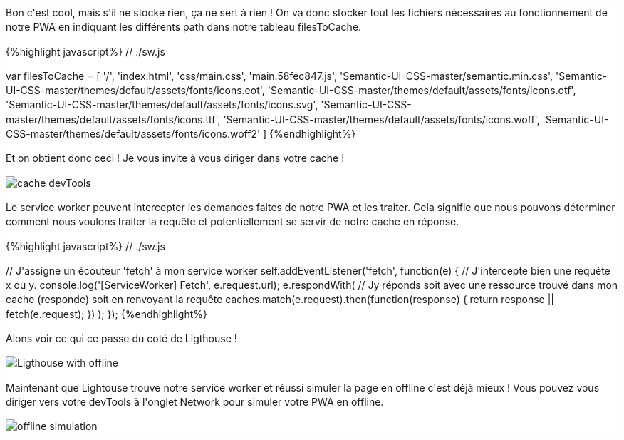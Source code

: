 Bon c'est cool, mais s'il ne stocke rien, ça ne sert à rien ! On va donc stocker tout les fichiers nécessaires au fonctionnement de notre PWA en indiquant les différents path dans notre tableau filesToCache.

{%highlight javascript%}
// ./sw.js

var filesToCache = [
 '/',
 'index.html',
 'css/main.css',
 'main.58fec847.js',
 'Semantic-UI-CSS-master/semantic.min.css',
 'Semantic-UI-CSS-master/themes/default/assets/fonts/icons.eot',
 'Semantic-UI-CSS-master/themes/default/assets/fonts/icons.otf',
 'Semantic-UI-CSS-master/themes/default/assets/fonts/icons.svg',
 'Semantic-UI-CSS-master/themes/default/assets/fonts/icons.ttf',
 'Semantic-UI-CSS-master/themes/default/assets/fonts/icons.woff',
 'Semantic-UI-CSS-master/themes/default/assets/fonts/icons.woff2'
]
{%endhighlight%}

Et on obtient donc ceci ! Je vous invite à vous diriger dans votre cache !

![cache devTools](https://jordanlefort.github.io/PWA-tuto/images/cache.png)

Le service worker peuvent intercepter les demandes faites de notre PWA et les traiter. Cela signifie que nous pouvons déterminer comment nous voulons traiter la requête et potentiellement se servir de notre cache en réponse.

{%highlight javascript%}
// ./sw.js

// J'assigne un écouteur 'fetch' à mon service worker
self.addEventListener('fetch', function(e) {
  // J'intercepte bien une requéte x ou y.
  console.log('[ServiceWorker] Fetch', e.request.url);
  e.respondWith(
    // Jy réponds soit avec une ressource trouvé dans mon cache (responde) soit en renvoyant la requête
    caches.match(e.request).then(function(response) {
      return response || fetch(e.request);
    })
  );
});
{%endhighlight%}

Alons voir ce qui ce passe du coté de Ligthouse !

![Ligthouse with offline](https://jordanlefort.github.io/PWA-tuto/images/ligthouse-second-test.png)

Maintenant que Lightouse trouve notre service worker et réussi simuler la page en offline c'est déjà mieux ! Vous pouvez vous diriger vers votre devTools à l'onglet Network pour simuler votre PWA en offline.

![offline simulation](https://jordanlefort.github.io/PWA-tuto/images/offline.png)
